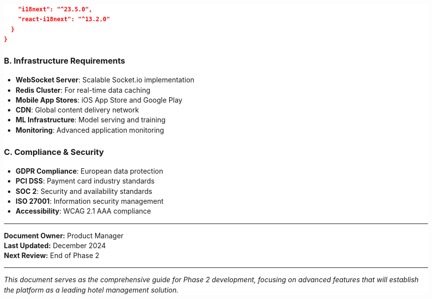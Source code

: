 ```json
    "i18next": "^23.5.0",
    "react-i18next": "^13.2.0"
  }
}
```

### B. Infrastructure Requirements
- **WebSocket Server**: Scalable Socket.io implementation
- **Redis Cluster**: For real-time data caching
- **Mobile App Stores**: iOS App Store and Google Play
- **CDN**: Global content delivery network
- **ML Infrastructure**: Model serving and training
- **Monitoring**: Advanced application monitoring

### C. Compliance & Security
- **GDPR Compliance**: European data protection
- **PCI DSS**: Payment card industry standards
- **SOC 2**: Security and availability standards
- **ISO 27001**: Information security management
- **Accessibility**: WCAG 2.1 AAA compliance

---

**Document Owner:** Product Manager  
**Last Updated:** December 2024  
**Next Review:** End of Phase 2  

---

*This document serves as the comprehensive guide for Phase 2 development, focusing on advanced features that will establish the platform as a leading hotel management solution.*